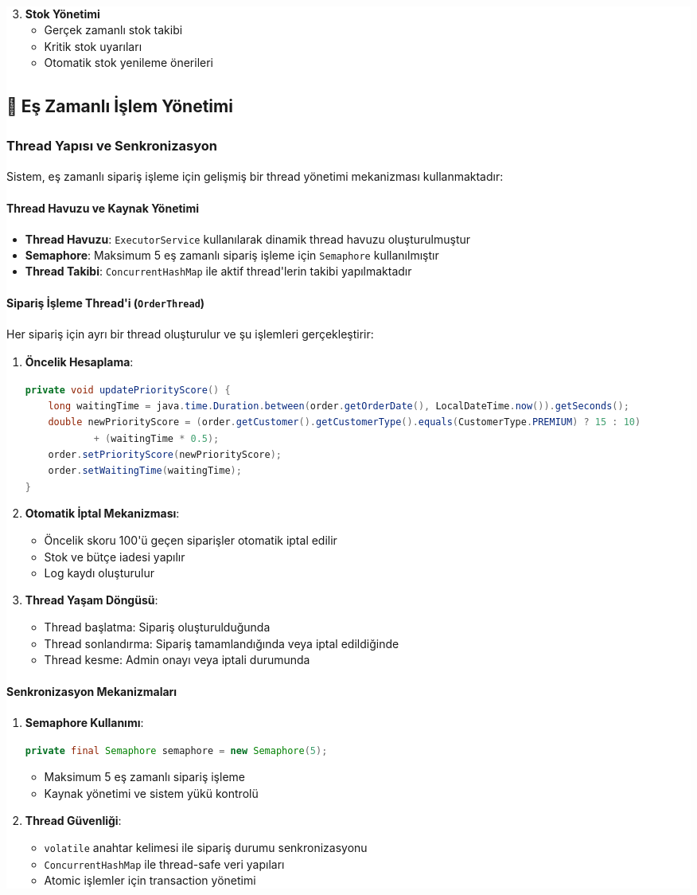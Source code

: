 3. **Stok Yönetimi**
   - Gerçek zamanlı stok takibi
   - Kritik stok uyarıları
   - Otomatik stok yenileme önerileri

## 🔄 Eş Zamanlı İşlem Yönetimi

### Thread Yapısı ve Senkronizasyon

Sistem, eş zamanlı sipariş işleme için gelişmiş bir thread yönetimi mekanizması kullanmaktadır:

#### Thread Havuzu ve Kaynak Yönetimi
- **Thread Havuzu**: `ExecutorService` kullanılarak dinamik thread havuzu oluşturulmuştur
- **Semaphore**: Maksimum 5 eş zamanlı sipariş işleme için `Semaphore` kullanılmıştır
- **Thread Takibi**: `ConcurrentHashMap` ile aktif thread'lerin takibi yapılmaktadır

#### Sipariş İşleme Thread'i (`OrderThread`)
Her sipariş için ayrı bir thread oluşturulur ve şu işlemleri gerçekleştirir:

1. **Öncelik Hesaplama**:
   ```java
   private void updatePriorityScore() {
       long waitingTime = java.time.Duration.between(order.getOrderDate(), LocalDateTime.now()).getSeconds();
       double newPriorityScore = (order.getCustomer().getCustomerType().equals(CustomerType.PREMIUM) ? 15 : 10)
               + (waitingTime * 0.5);
       order.setPriorityScore(newPriorityScore);
       order.setWaitingTime(waitingTime);
   }
   ```

2. **Otomatik İptal Mekanizması**:
   - Öncelik skoru 100'ü geçen siparişler otomatik iptal edilir
   - Stok ve bütçe iadesi yapılır
   - Log kaydı oluşturulur

3. **Thread Yaşam Döngüsü**:
   - Thread başlatma: Sipariş oluşturulduğunda
   - Thread sonlandırma: Sipariş tamamlandığında veya iptal edildiğinde
   - Thread kesme: Admin onayı veya iptali durumunda

#### Senkronizasyon Mekanizmaları

1. **Semaphore Kullanımı**:
   ```java
   private final Semaphore semaphore = new Semaphore(5);
   ```
   - Maksimum 5 eş zamanlı sipariş işleme
   - Kaynak yönetimi ve sistem yükü kontrolü

2. **Thread Güvenliği**:
   - `volatile` anahtar kelimesi ile sipariş durumu senkronizasyonu
   - `ConcurrentHashMap` ile thread-safe veri yapıları
   - Atomic işlemler için transaction yönetimi
